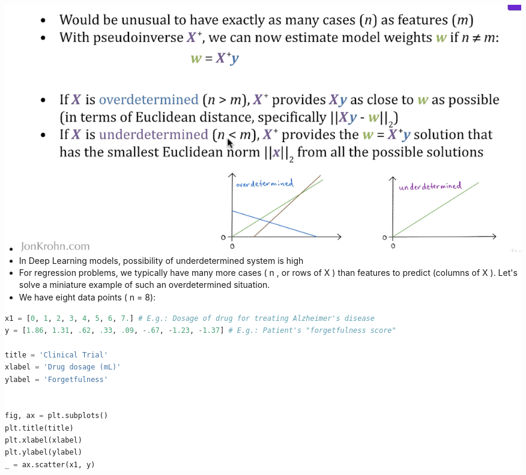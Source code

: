 - ![alt text](image-171.png)
- In Deep Learning models, possibility of underdetermined system is high
- For regression problems, we typically have many more cases ( n , or rows of  X ) than features to predict (columns of  X ). Let's solve a miniature example of such an overdetermined situation.
- We have eight data points ( n  = 8):
```python
x1 = [0, 1, 2, 3, 4, 5, 6, 7.] # E.g.: Dosage of drug for treating Alzheimer's disease
y = [1.86, 1.31, .62, .33, .09, -.67, -1.23, -1.37] # E.g.: Patient's "forgetfulness score"

title = 'Clinical Trial'
xlabel = 'Drug dosage (mL)'
ylabel = 'Forgetfulness'


fig, ax = plt.subplots()
plt.title(title)
plt.xlabel(xlabel)
plt.ylabel(ylabel)
_ = ax.scatter(x1, y)


```
